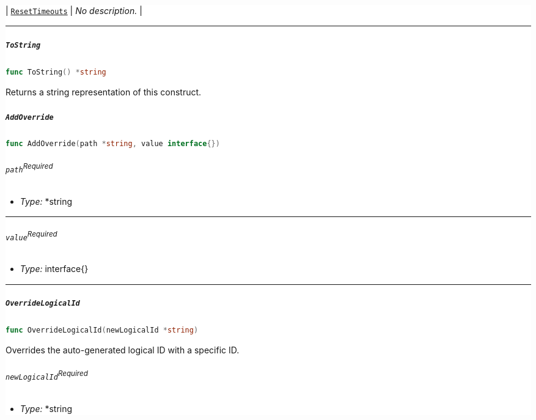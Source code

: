 | <code><a href="#@cdktf/provider-azurerm.cdnFrontdoorRouteDisableLinkToDefaultDomain.CdnFrontdoorRouteDisableLinkToDefaultDomain.resetTimeouts">ResetTimeouts</a></code> | *No description.* |

---

##### `ToString` <a name="ToString" id="@cdktf/provider-azurerm.cdnFrontdoorRouteDisableLinkToDefaultDomain.CdnFrontdoorRouteDisableLinkToDefaultDomain.toString"></a>

```go
func ToString() *string
```

Returns a string representation of this construct.

##### `AddOverride` <a name="AddOverride" id="@cdktf/provider-azurerm.cdnFrontdoorRouteDisableLinkToDefaultDomain.CdnFrontdoorRouteDisableLinkToDefaultDomain.addOverride"></a>

```go
func AddOverride(path *string, value interface{})
```

###### `path`<sup>Required</sup> <a name="path" id="@cdktf/provider-azurerm.cdnFrontdoorRouteDisableLinkToDefaultDomain.CdnFrontdoorRouteDisableLinkToDefaultDomain.addOverride.parameter.path"></a>

- *Type:* *string

---

###### `value`<sup>Required</sup> <a name="value" id="@cdktf/provider-azurerm.cdnFrontdoorRouteDisableLinkToDefaultDomain.CdnFrontdoorRouteDisableLinkToDefaultDomain.addOverride.parameter.value"></a>

- *Type:* interface{}

---

##### `OverrideLogicalId` <a name="OverrideLogicalId" id="@cdktf/provider-azurerm.cdnFrontdoorRouteDisableLinkToDefaultDomain.CdnFrontdoorRouteDisableLinkToDefaultDomain.overrideLogicalId"></a>

```go
func OverrideLogicalId(newLogicalId *string)
```

Overrides the auto-generated logical ID with a specific ID.

###### `newLogicalId`<sup>Required</sup> <a name="newLogicalId" id="@cdktf/provider-azurerm.cdnFrontdoorRouteDisableLinkToDefaultDomain.CdnFrontdoorRouteDisableLinkToDefaultDomain.overrideLogicalId.parameter.newLogicalId"></a>

- *Type:* *string
